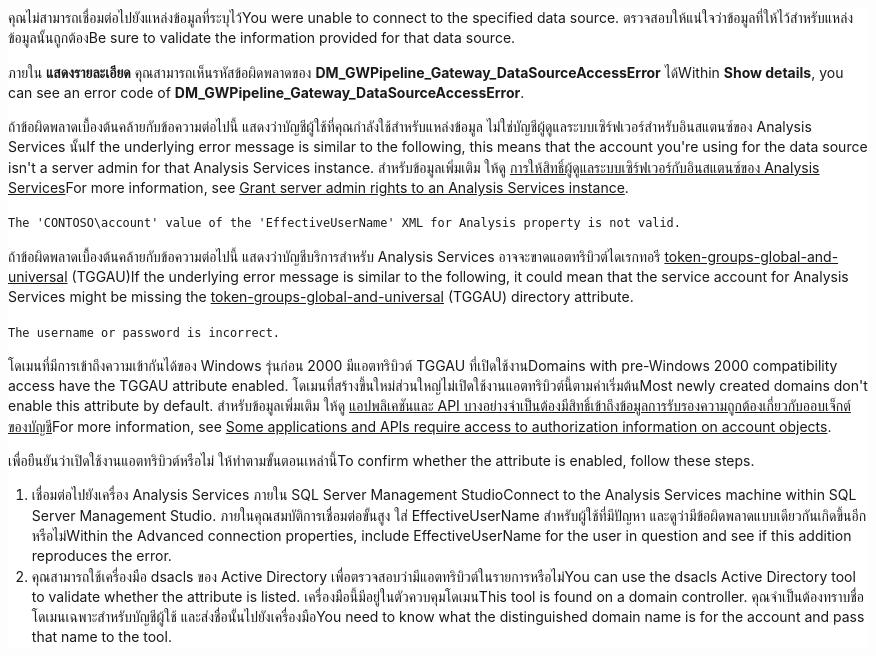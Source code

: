 <span data-ttu-id="ad550-138">คุณไม่สามารถเชื่อมต่อไปยังแหล่งข้อมูลที่ระบุไว้</span><span class="sxs-lookup"><span data-stu-id="ad550-138">You were unable to connect to the specified data source.</span></span> <span data-ttu-id="ad550-139">ตรวจสอบให้แน่ใจว่าข้อมูลที่ให้ไว้สำหรับแหล่งข้อมูลนั้นถูกต้อง</span><span class="sxs-lookup"><span data-stu-id="ad550-139">Be sure to validate the information provided for that data source.</span></span>

<span data-ttu-id="ad550-140">ภายใน **แสดงรายละเอียด** คุณสามารถเห็นรหัสข้อผิดพลาดของ **DM_GWPipeline_Gateway_DataSourceAccessError** ได้</span><span class="sxs-lookup"><span data-stu-id="ad550-140">Within **Show details**, you can see an error code of **DM_GWPipeline_Gateway_DataSourceAccessError**.</span></span>

<span data-ttu-id="ad550-141">ถ้าข้อผิดพลาดเบื้องต้นคล้ายกับข้อความต่อไปนี้ แสดงว่าบัญชีผู้ใช้ที่คุณกำลังใช้สำหรับแหล่งข้อมูล ไม่ใช่บัญชีผู้ดูแลระบบเซิร์ฟเวอร์สำหรับอินสแตนซ์ของ Analysis Services นั้น</span><span class="sxs-lookup"><span data-stu-id="ad550-141">If the underlying error message is similar to the following, this means that the account you're using for the data source isn't a server admin for that Analysis Services instance.</span></span> <span data-ttu-id="ad550-142">สำหรับข้อมูลเพิ่มเติม ให้ดู [การให้สิทธิ์ผู้ดูแลระบบเซิร์ฟเวอร์กับอินสแตนซ์ของ Analysis Services](/sql/analysis-services/instances/grant-server-admin-rights-to-an-analysis-services-instance)</span><span class="sxs-lookup"><span data-stu-id="ad550-142">For more information, see [Grant server admin rights to an Analysis Services instance](/sql/analysis-services/instances/grant-server-admin-rights-to-an-analysis-services-instance).</span></span>

```output
The 'CONTOSO\account' value of the 'EffectiveUserName' XML for Analysis property is not valid.
```

<span data-ttu-id="ad550-143">ถ้าข้อผิดพลาดเบื้องต้นคล้ายกับข้อความต่อไปนี้ แสดงว่าบัญชีบริการสำหรับ Analysis Services อาจจะขาดแอตทริบิวต์ไดเรกทอรี [token-groups-global-and-universal](/windows/win32/adschema/a-tokengroupsglobalanduniversal) (TGGAU)</span><span class="sxs-lookup"><span data-stu-id="ad550-143">If the underlying error message is similar to the following, it could mean that the service account for Analysis Services might be missing the [token-groups-global-and-universal](/windows/win32/adschema/a-tokengroupsglobalanduniversal) (TGGAU) directory attribute.</span></span>

```output
The username or password is incorrect.
```

<span data-ttu-id="ad550-144">โดเมนที่มีการเข้าถึงความเข้ากันได้ของ Windows รุ่นก่อน 2000 มีแอตทริบิวต์ TGGAU ที่เปิดใช้งาน</span><span class="sxs-lookup"><span data-stu-id="ad550-144">Domains with pre-Windows 2000 compatibility access have the TGGAU attribute enabled.</span></span> <span data-ttu-id="ad550-145">โดเมนที่สร้างขึ้นใหม่ส่วนใหญ่ไม่เปิดใช้งานแอตทริบิวต์นี้ตามค่าเริ่มต้น</span><span class="sxs-lookup"><span data-stu-id="ad550-145">Most newly created domains don't enable this attribute by default.</span></span> <span data-ttu-id="ad550-146">สำหรับข้อมูลเพิ่มเติม ให้ดู [แอปพลิเคชันและ API บางอย่างจำเป็นต้องมีสิทธิ์เข้าถึงข้อมูลการรับรองความถูกต้องเกี่ยวกับออบเจ็กต์ของบัญชี](https://support.microsoft.com/kb/331951)</span><span class="sxs-lookup"><span data-stu-id="ad550-146">For more information, see [Some applications and APIs require access to authorization information on account objects](https://support.microsoft.com/kb/331951).</span></span>

<span data-ttu-id="ad550-147">เพื่อยืนยันว่าเปิดใช้งานแอตทริบิวต์หรือไม่ ให้ทำตามขั้นตอนเหล่านี้</span><span class="sxs-lookup"><span data-stu-id="ad550-147">To confirm whether the attribute is enabled, follow these steps.</span></span>

1. <span data-ttu-id="ad550-148">เชื่อมต่อไปยังเครื่อง Analysis Services ภายใน SQL Server Management Studio</span><span class="sxs-lookup"><span data-stu-id="ad550-148">Connect to the Analysis Services machine within SQL Server Management Studio.</span></span> <span data-ttu-id="ad550-149">ภายในคุณสมบัติการเชื่อมต่อขั้นสูง ใส่ EffectiveUserName สำหรับผู้ใช้ที่มีปัญหา และดูว่ามีข้อผิดพลาดแบบเดียวกันเกิดขึ้นอีกหรือไม่</span><span class="sxs-lookup"><span data-stu-id="ad550-149">Within the Advanced connection properties, include EffectiveUserName for the user in question and see if this addition reproduces the error.</span></span>
2. <span data-ttu-id="ad550-150">คุณสามารถใช้เครื่องมือ dsacls ของ Active Directory เพื่อตรวจสอบว่ามีแอตทริบิวต์ในรายการหรือไม่</span><span class="sxs-lookup"><span data-stu-id="ad550-150">You can use the dsacls Active Directory tool to validate whether the attribute is listed.</span></span> <span data-ttu-id="ad550-151">เครื่องมือนี้มีอยู่ในตัวควบคุมโดเมน</span><span class="sxs-lookup"><span data-stu-id="ad550-151">This tool is found on a domain controller.</span></span> <span data-ttu-id="ad550-152">คุณจำเป็นต้องทราบชื่อโดเมนเฉพาะสำหรับบัญชีผู้ใช้ และส่งชื่อนั้นไปยังเครื่องมือ</span><span class="sxs-lookup"><span data-stu-id="ad550-152">You need to know what the distinguished domain name is for the account and pass that name to the tool.</span></span>
